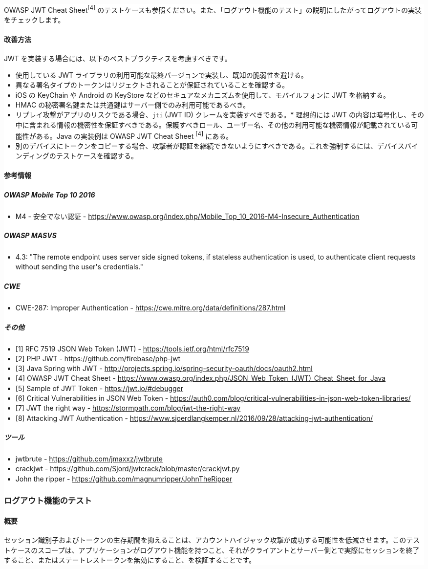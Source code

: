 OWASP JWT Cheat Sheet<sup>[4]</sup> のテストケースも参照ください。また、「ログアウト機能のテスト」の説明にしたがってログアウトの実装をチェックします。

#### 改善方法

JWT を実装する場合には、以下のベストプラクティスを考慮すべきです。

* 使用している JWT ライブラリの利用可能な最終バージョンで実装し、既知の脆弱性を避ける。
* 異なる署名タイプのトークンはリジェクトされることが保証されていることを確認する。
* iOS の KeyChain や Android の KeyStore などのセキュアなメカニズムを使用して、モバイルフォンに JWT を格納する。
* HMAC の秘密署名鍵または共通鍵はサーバー側でのみ利用可能であるべき。
* リプレイ攻撃がアプリのリスクである場合、`jti` (JWT ID) クレームを実装すべきである。* 理想的には JWT の内容は暗号化し、その中に含まれる情報の機密性を保証すべきである。保護すべきロール、ユーザー名、その他の利用可能な機密情報が記載されている可能性がある。Java の実装例は OWASP JWT Cheat Sheet <sup>[4]</sup> にある。
* 別のデバイスにトークンをコピーする場合、攻撃者が認証を継続できないようにすべきである。これを強制するには、デバイスバインディングのテストケースを確認する。

#### 参考情報

##### OWASP Mobile Top 10 2016

* M4 - 安全でない認証 - https://www.owasp.org/index.php/Mobile_Top_10_2016-M4-Insecure_Authentication

##### OWASP MASVS

* 4.3: "The remote endpoint uses server side signed tokens, if stateless authentication is used, to authenticate client requests without sending the user's credentials."

##### CWE

* CWE-287: Improper Authentication - https://cwe.mitre.org/data/definitions/287.html

##### その他

* [1] RFC 7519 JSON Web Token (JWT) - https://tools.ietf.org/html/rfc7519
* [2] PHP JWT - https://github.com/firebase/php-jwt
* [3] Java Spring with JWT - http://projects.spring.io/spring-security-oauth/docs/oauth2.html
* [4] OWASP JWT Cheat Sheet - https://www.owasp.org/index.php/JSON_Web_Token_(JWT)_Cheat_Sheet_for_Java
* [5] Sample of JWT Token - https://jwt.io/#debugger
* [6] Critical Vulnerabilities in JSON Web Token - https://auth0.com/blog/critical-vulnerabilities-in-json-web-token-libraries/
* [7] JWT the right way - https://stormpath.com/blog/jwt-the-right-way
* [8] Attacking JWT Authentication - https://www.sjoerdlangkemper.nl/2016/09/28/attacking-jwt-authentication/

##### ツール
* jwtbrute - https://github.com/jmaxxz/jwtbrute
* crackjwt - https://github.com/Sjord/jwtcrack/blob/master/crackjwt.py
* John the ripper - https://github.com/magnumripper/JohnTheRipper



### ログアウト機能のテスト

#### 概要

セッション識別子およびトークンの生存期間を抑えることは、アカウントハイジャック攻撃が成功する可能性を低減させます。このテストケースのスコープは、アプリケーションがログアウト機能を持つこと、それがクライアントとサーバー側とで実際にセッションを終了すること、またはステートレストークンを無効にすること、を検証することです。
